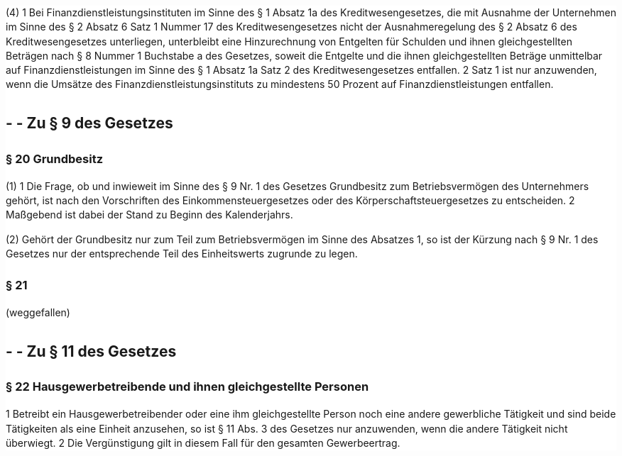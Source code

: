 


(4)
1             Bei Finanzdienstleistungsinstituten im Sinne des § 1
Absatz 1a des Kreditwesengesetzes, die mit Ausnahme der Unternehmen im
Sinne des § 2 Absatz 6 Satz 1 Nummer 17 des Kreditwesengesetzes nicht
der Ausnahmeregelung des § 2 Absatz 6 des Kreditwesengesetzes
unterliegen, unterbleibt eine Hinzurechnung von Entgelten für Schulden
und ihnen gleichgestellten Beträgen nach § 8 Nummer 1 Buchstabe a des
Gesetzes, soweit die Entgelte und die ihnen gleichgestellten Beträge
unmittelbar auf Finanzdienstleistungen im Sinne des § 1 Absatz 1a Satz
2 des Kreditwesengesetzes entfallen.
2             Satz 1 ist nur anzuwenden, wenn die Umsätze des
Finanzdienstleistungsinstituts zu mindestens 50 Prozent auf
Finanzdienstleistungen entfallen.


## - - Zu § 9 des Gesetzes



### § 20 Grundbesitz

(1)
1             Die Frage, ob und inwieweit im Sinne des § 9 Nr. 1 des
Gesetzes Grundbesitz zum Betriebsvermögen des Unternehmers gehört, ist
nach den Vorschriften des Einkommensteuergesetzes oder des
Körperschaftsteuergesetzes zu entscheiden.
2             Maßgebend ist dabei der Stand zu Beginn des
Kalenderjahrs.

(2) Gehört der Grundbesitz nur zum Teil zum Betriebsvermögen im Sinne
des Absatzes 1, so ist der Kürzung nach § 9 Nr. 1 des Gesetzes nur der
entsprechende Teil des Einheitswerts zugrunde zu legen.


### § 21

(weggefallen)


## - - Zu § 11 des Gesetzes



### § 22 Hausgewerbetreibende und ihnen gleichgestellte Personen

1             Betreibt ein Hausgewerbetreibender oder eine ihm
gleichgestellte Person noch eine andere gewerbliche Tätigkeit und sind
beide Tätigkeiten als eine Einheit anzusehen, so ist § 11 Abs. 3 des
Gesetzes nur anzuwenden, wenn die andere Tätigkeit nicht überwiegt.
2             Die Vergünstigung gilt in diesem Fall für den gesamten
Gewerbeertrag.

